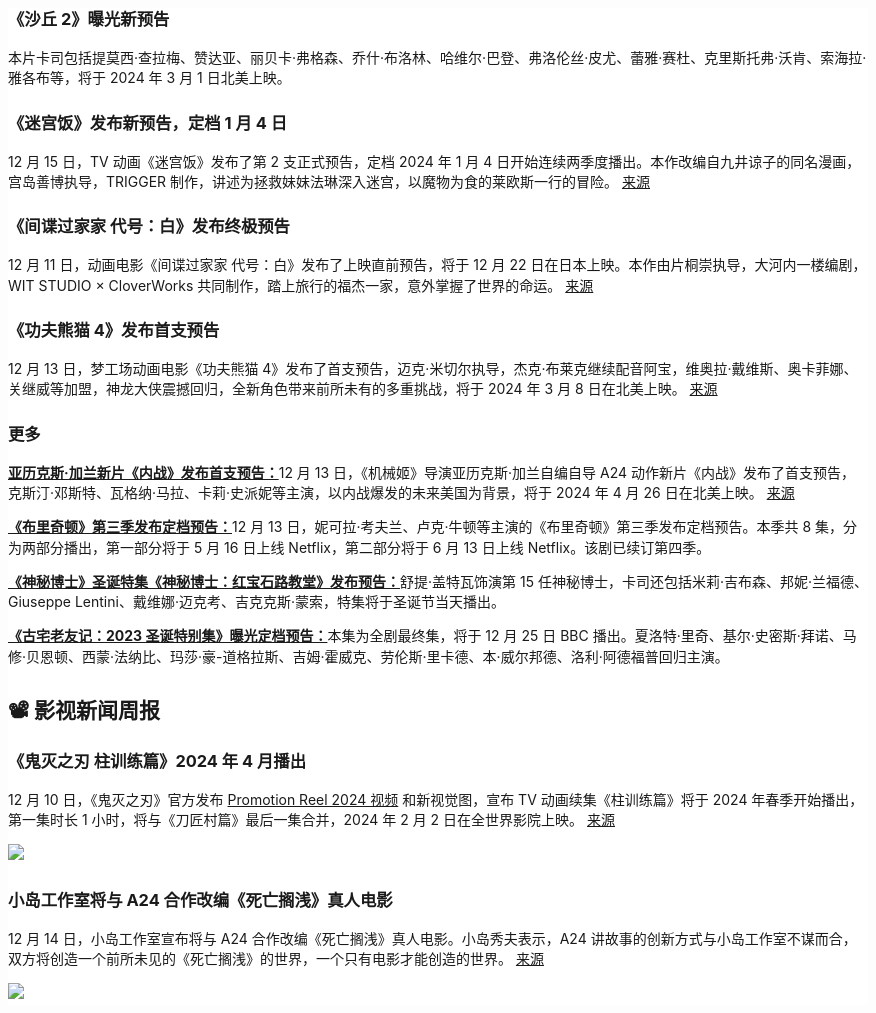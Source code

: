 ### 《沙丘 2》曝光新预告

本片卡司包括提莫西·查拉梅、赞达亚、丽贝卡·弗格森、乔什·布洛林、哈维尔·巴登、弗洛伦丝·皮尤、蕾雅·赛杜、克里斯托弗·沃肯、索海拉·雅各布等，将于 2024 年 3 月 1 日北美上映。

### 《迷宫饭》发布新预告，定档 1 月 4 日

12 月 15 日，TV 动画《迷宫饭》发布了第 2 支正式预告，定档 2024 年 1 月 4 日开始连续两季度播出。本作改编自九井谅子的同名漫画，宫岛善博执导，TRIGGER 制作，讲述为拯救妹妹法琳深入迷宫，以魔物为食的莱欧斯一行的冒险。 [来源](https://twitter.com/dun%5Fmeshi%5Fanime/status/1735495325287317652)

### 《间谍过家家 代号：白》发布终极预告

12 月 11 日，动画电影《间谍过家家 代号：白》发布了上映直前预告，将于 12 月 22 日在日本上映。本作由片桐崇执导，大河内一楼编剧，WIT STUDIO × CloverWorks 共同制作，踏上旅行的福杰一家，意外掌握了世界的命运。 [来源](https://twitter.com/spyfamily%5Fanime/status/1734193874208424099)

### 《功夫熊猫 4》发布首支预告

12 月 13 日，梦工场动画电影《功夫熊猫 4》发布了首支预告，迈克·米切尔执导，杰克·布莱克继续配音阿宝，维奥拉·戴维斯、奥卡菲娜、关继威等加盟，神龙大侠震撼回归，全新角色带来前所未有的多重挑战，将于 2024 年 3 月 8 日在北美上映。 [来源](https://weibo.com/5630826288/NwZJGDImP)

### 更多

[**亚历克斯·加兰新片《内战》发布首支预告：**](https://www.bilibili.com/video/BV17N4y1h7VQ/)12 月 13 日，《机械姬》导演亚历克斯·加兰自编自导 A24 动作新片《内战》发布了首支预告，克斯汀·邓斯特、瓦格纳·马拉、卡莉·史派妮等主演，以内战爆发的未来美国为背景，将于 2024 年 4 月 26 日在北美上映。 [来源](https://twitter.com/A24/status/1734936219711394284)

[**《布里奇顿》第三季发布定档预告：**](https://www.bilibili.com/video/BV1qj411s7Zs/?spm%5Fid%5Ffrom=333.999.0.0)12 月 13 日，妮可拉·考夫兰、卢克·牛顿等主演的《布里奇顿》第三季发布定档预告。本季共 8 集，分为两部分播出，第一部分将于 5 月 16 日上线 Netflix，第二部分将于 6 月 13 日上线 Netflix。该剧已续订第四季。

[**《神秘博士》圣诞特集《神秘博士：红宝石路教堂》发布预告：**](https://weibo.com/tv/show/1034:4977327466283055?from=old%5Fpc%5Fvideoshow)舒提·盖特瓦饰演第 15 任神秘博士，卡司还包括米莉·吉布森、邦妮·兰福德、Giuseppe Lentini、戴维娜·迈克考、吉克克斯·蒙索，特集将于圣诞节当天播出。

[**《古宅老友记：2023 圣诞特别集》曝光定档预告：**](https://weibo.com/tv/show/1034:4978291363479568?from=old%5Fpc%5Fvideoshow)本集为全剧最终集，将于 12 月 25 日 BBC 播出。夏洛特·里奇、基尔·史密斯·拜诺、马修·贝恩顿、西蒙·法纳比、玛莎·豪-道格拉斯、吉姆·霍威克、劳伦斯·里卡德、本·威尔邦德、洛利·阿德福普回归主演。

## 📽 影视新闻周报

### 《鬼灭之刃 柱训练篇》2024 年 4 月播出

12 月 10 日，《鬼灭之刃》官方发布 [Promotion Reel 2024 视频](https://www.bilibili.com/video/BV1pw41187oU/) 和新视觉图，宣布 TV 动画续集《柱训练篇》将于 2024 年春季开始播出，第一集时长 1 小时，将与《刀匠村篇》最后一集合并，2024 年 2 月 2 日在全世界影院上映。 [来源](https://twitter.com/kimetsu%5Foff/status/1733820105073840486)

![](https://proxy-prod.omnivore-image-cache.app/0x0,sc9186megad12WAVQatBnlzUH741C9-4ZmLYKaBgR22k/https://cdn.sspai.com/2023/12/15/article/6a365a701e0f483fd2cb1ea27df71b4c?imageView2/2/w/1120/q/40/interlace/1/ignore-error/1)

### 小岛工作室将与 A24 合作改编《死亡搁浅》真人电影

12 月 14 日，小岛工作室宣布将与 A24 合作改编《死亡搁浅》真人电影。小岛秀夫表示，A24 讲故事的创新方式与小岛工作室不谋而合，双方将创造一个前所未见的《死亡搁浅》的世界，一个只有电影才能创造的世界。 [来源](https://kojimaproductions.jp/zh-hans/A24-announcement)

![](https://proxy-prod.omnivore-image-cache.app/0x0,s3J8tsgLjYxttgQRtkQ4AxTpJts8969GW1SxXGpl2Hwg/https://cdn.sspai.com/2023/12/15/article/ea91eae76b884d8570381b79c5afc4e3?imageView2/2/w/1120/q/40/interlace/1/ignore-error/1)

